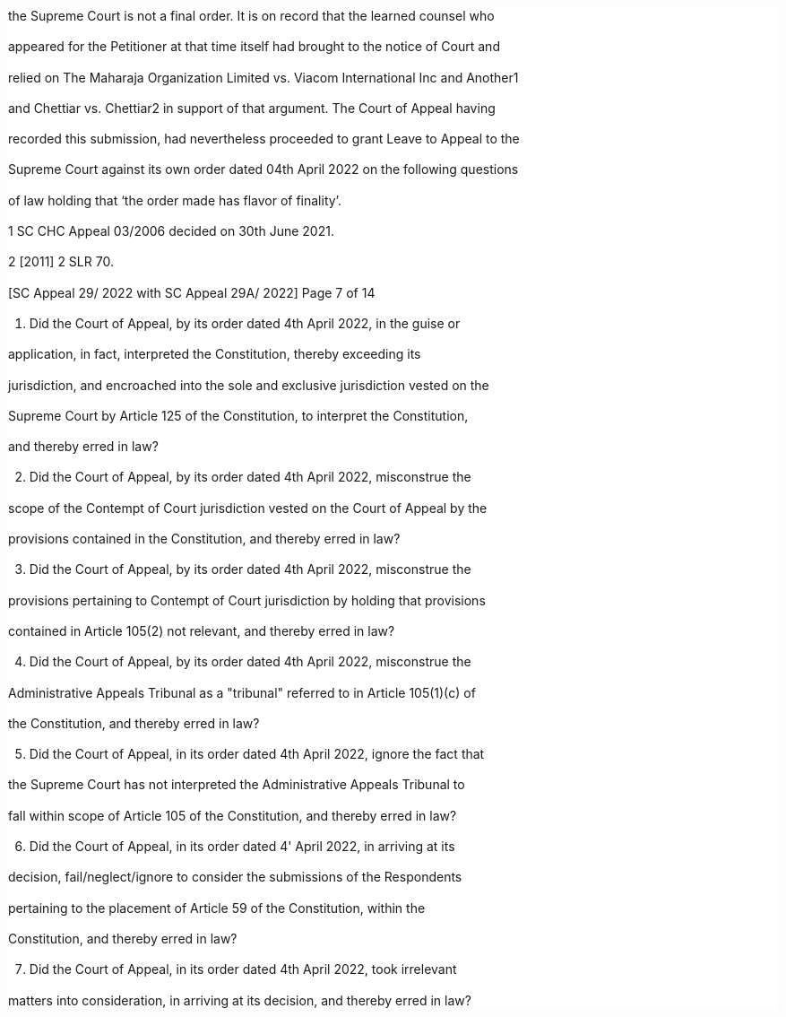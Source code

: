 the Supreme Court is not a final order. It is on record that the learned counsel who

appeared for the Petitioner at that time itself had brought to the notice of Court and

relied on The Maharaja Organization Limited vs. Viacom International Inc and Another1

and Chettiar vs. Chettiar2 in support of that argument. The Court of Appeal having

recorded this submission, had nevertheless proceeded to grant Leave to Appeal to the

Supreme Court against its own order dated 04th April 2022 on the following questions

of law holding that ‘the order made has flavor of finality’.

1 SC CHC Appeal 03/2006 decided on 30th June 2021.

2 [2011] 2 SLR 70.

[SC Appeal 29/ 2022 with SC Appeal 29A/ 2022] Page 7 of 14

01. Did the Court of Appeal, by its order dated 4th April 2022, in the guise or

application, in fact, interpreted the Constitution, thereby exceeding its

jurisdiction, and encroached into the sole and exclusive jurisdiction vested on the

Supreme Court by Article 125 of the Constitution, to interpret the Constitution,

and thereby erred in law?

02. Did the Court of Appeal, by its order dated 4th April 2022, misconstrue the

scope of the Contempt of Court jurisdiction vested on the Court of Appeal by the

provisions contained in the Constitution, and thereby erred in law?

03. Did the Court of Appeal, by its order dated 4th April 2022, misconstrue the

provisions pertaining to Contempt of Court jurisdiction by holding that provisions

contained in Article 105(2) not relevant, and thereby erred in law?

04. Did the Court of Appeal, by its order dated 4th April 2022, misconstrue the

Administrative Appeals Tribunal as a "tribunal" referred to in Article 105(1)(c) of

the Constitution, and thereby erred in law?

05. Did the Court of Appeal, in its order dated 4th April 2022, ignore the fact that

the Supreme Court has not interpreted the Administrative Appeals Tribunal to

fall within scope of Article 105 of the Constitution, and thereby erred in law?

06. Did the Court of Appeal, in its order dated 4' April 2022, in arriving at its

decision, fail/neglect/ignore to consider the submissions of the Respondents

pertaining to the placement of Article 59 of the Constitution, within the

Constitution, and thereby erred in law?

07. Did the Court of Appeal, in its order dated 4th April 2022, took irrelevant

matters into consideration, in arriving at its decision, and thereby erred in law?
